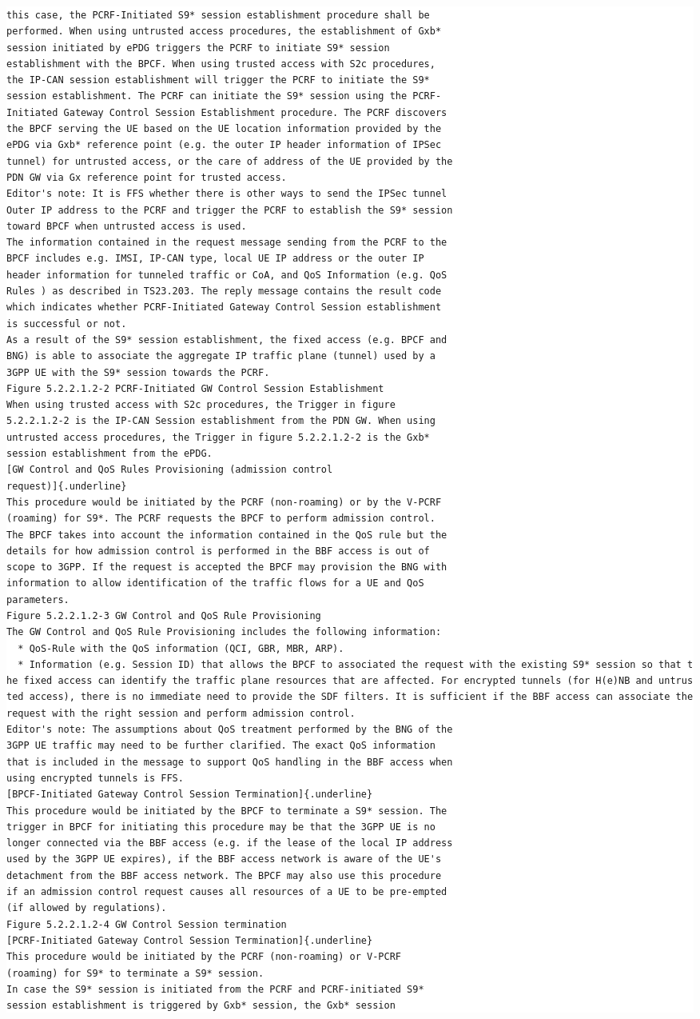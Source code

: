 ```{=html}
this case, the PCRF-Initiated S9* session establishment procedure shall be
performed. When using untrusted access procedures, the establishment of Gxb*
session initiated by ePDG triggers the PCRF to initiate S9* session
establishment with the BPCF. When using trusted access with S2c procedures,
the IP-CAN session establishment will trigger the PCRF to initiate the S9*
session establishment. The PCRF can initiate the S9* session using the PCRF-
Initiated Gateway Control Session Establishment procedure. The PCRF discovers
the BPCF serving the UE based on the UE location information provided by the
ePDG via Gxb* reference point (e.g. the outer IP header information of IPSec
tunnel) for untrusted access, or the care of address of the UE provided by the
PDN GW via Gx reference point for trusted access.
Editor's note: It is FFS whether there is other ways to send the IPSec tunnel
Outer IP address to the PCRF and trigger the PCRF to establish the S9* session
toward BPCF when untrusted access is used.
The information contained in the request message sending from the PCRF to the
BPCF includes e.g. IMSI, IP-CAN type, local UE IP address or the outer IP
header information for tunneled traffic or CoA, and QoS Information (e.g. QoS
Rules ) as described in TS23.203. The reply message contains the result code
which indicates whether PCRF-Initiated Gateway Control Session establishment
is successful or not.
As a result of the S9* session establishment, the fixed access (e.g. BPCF and
BNG) is able to associate the aggregate IP traffic plane (tunnel) used by a
3GPP UE with the S9* session towards the PCRF.
Figure 5.2.2.1.2-2 PCRF-Initiated GW Control Session Establishment
When using trusted access with S2c procedures, the Trigger in figure
5.2.2.1.2-2 is the IP-CAN Session establishment from the PDN GW. When using
untrusted access procedures, the Trigger in figure 5.2.2.1.2-2 is the Gxb*
session establishment from the ePDG.
[GW Control and QoS Rules Provisioning (admission control
request)]{.underline}
This procedure would be initiated by the PCRF (non-roaming) or by the V-PCRF
(roaming) for S9*. The PCRF requests the BPCF to perform admission control.
The BPCF takes into account the information contained in the QoS rule but the
details for how admission control is performed in the BBF access is out of
scope to 3GPP. If the request is accepted the BPCF may provision the BNG with
information to allow identification of the traffic flows for a UE and QoS
parameters.
Figure 5.2.2.1.2-3 GW Control and QoS Rule Provisioning
The GW Control and QoS Rule Provisioning includes the following information:
  * QoS-Rule with the QoS information (QCI, GBR, MBR, ARP).
  * Information (e.g. Session ID) that allows the BPCF to associated the request with the existing S9* session so that the fixed access can identify the traffic plane resources that are affected. For encrypted tunnels (for H(e)NB and untrusted access), there is no immediate need to provide the SDF filters. It is sufficient if the BBF access can associate the request with the right session and perform admission control.
Editor's note: The assumptions about QoS treatment performed by the BNG of the
3GPP UE traffic may need to be further clarified. The exact QoS information
that is included in the message to support QoS handling in the BBF access when
using encrypted tunnels is FFS.
[BPCF-Initiated Gateway Control Session Termination]{.underline}
This procedure would be initiated by the BPCF to terminate a S9* session. The
trigger in BPCF for initiating this procedure may be that the 3GPP UE is no
longer connected via the BBF access (e.g. if the lease of the local IP address
used by the 3GPP UE expires), if the BBF access network is aware of the UE's
detachment from the BBF access network. The BPCF may also use this procedure
if an admission control request causes all resources of a UE to be pre-empted
(if allowed by regulations).
Figure 5.2.2.1.2-4 GW Control Session termination
[PCRF-Initiated Gateway Control Session Termination]{.underline}
This procedure would be initiated by the PCRF (non-roaming) or V-PCRF
(roaming) for S9* to terminate a S9* session.
In case the S9* session is initiated from the PCRF and PCRF-initiated S9*
session establishment is triggered by Gxb* session, the Gxb* session
```
